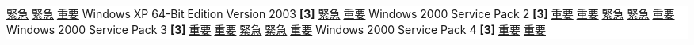 <td style="border:1px solid black;"></td>
<td style="border:1px solid black;"></td>
<td style="border:1px solid black;"></td>
<td style="border:1px solid black;"><a href="http://www.microsoft.com/downloads/details.aspx?familyid=7b4ac0fa-7954-4993-85a1-85298f122ce0&amp;displaylang=ja">緊急</a></td>
<td style="border:1px solid black;"><a href="http://www.microsoft.com/downloads/details.aspx?familyid=0042db67-c58b-412c-a24f-9d2aa8071897&amp;displaylang=ja">緊急</a></td>
<td style="border:1px solid black;"><a href="http://www.microsoft.com/downloads/details.aspx?familyid=3fee07f5-9e31-481e-9f89-2549f51147af&amp;displaylang=ja">重要</a></td>
<td style="border:1px solid black;"></td>
</tr>
<tr class="odd">
<td style="border:1px solid black;">Windows XP 64-Bit Edition Version 2003</td>
<td style="border:1px solid black;"><strong>[3]</strong></td>
<td style="border:1px solid black;"></td>
<td style="border:1px solid black;"></td>
<td style="border:1px solid black;"></td>
<td style="border:1px solid black;"></td>
<td style="border:1px solid black;"><a href="http://www.microsoft.com/downloads/details.aspx?familyid=df0c5c4e-d986-4ad5-95e0-e87106d7c019&amp;displaylang=ja">緊急</a></td>
<td style="border:1px solid black;"><a href="http://www.microsoft.com/downloads/details.aspx?familyid=79cca663-5b72-4345-a3ee-404b466731bc&amp;displaylang=ja">重要</a></td>
<td style="border:1px solid black;"></td>
</tr>
<tr class="even">
<td style="border:1px solid black;">Windows 2000 Service Pack 2</td>
<td style="border:1px solid black;"><strong>[3]</strong></td>
<td style="border:1px solid black;"><a href="http://www.microsoft.com/downloads/details.aspx?familyid=94cd9925-d99b-4cb6-b51e-248d4fd8af07&amp;displaylang=ja">重要</a></td>
<td style="border:1px solid black;"><a href="http://www.microsoft.com/downloads/details.aspx?familyid=05203a7e-4a11-4f88-aa73-75a6c81466b8&amp;displaylang=ja">重要</a></td>
<td style="border:1px solid black;"></td>
<td style="border:1px solid black;"><a href="http://www.microsoft.com/downloads/details.aspx?familyid=bbf3c8a1-7d72-4ce9-a586-7c837b499c08&amp;displaylang=ja">緊急</a></td>
<td style="border:1px solid black;"><a href="http://www.microsoft.com/downloads/details.aspx?familyid=3f2f1a7d-5cf2-4791-a7ee-07f20f75796c&amp;displaylang=ja">緊急</a></td>
<td style="border:1px solid black;"><a href="http://www.microsoft.com/downloads/details.aspx?familyid=397be12b-a026-41a6-8e98-b4027bc6a110&amp;displaylang=ja">重要</a></td>
<td style="border:1px solid black;"></td>
</tr>
<tr class="odd">
<td style="border:1px solid black;">Windows 2000 Service Pack 3</td>
<td style="border:1px solid black;"><strong>[3]</strong></td>
<td style="border:1px solid black;"><a href="http://www.microsoft.com/downloads/details.aspx?familyid=94cd9925-d99b-4cb6-b51e-248d4fd8af07&amp;displaylang=ja">重要</a></td>
<td style="border:1px solid black;"><a href="http://www.microsoft.com/downloads/details.aspx?familyid=05203a7e-4a11-4f88-aa73-75a6c81466b8&amp;displaylang=ja">重要</a></td>
<td style="border:1px solid black;"></td>
<td style="border:1px solid black;"><a href="http://www.microsoft.com/downloads/details.aspx?familyid=bbf3c8a1-7d72-4ce9-a586-7c837b499c08&amp;displaylang=ja">緊急</a></td>
<td style="border:1px solid black;"><a href="http://www.microsoft.com/downloads/details.aspx?familyid=3f2f1a7d-5cf2-4791-a7ee-07f20f75796c&amp;displaylang=ja">緊急</a></td>
<td style="border:1px solid black;"><a href="http://www.microsoft.com/downloads/details.aspx?familyid=397be12b-a026-41a6-8e98-b4027bc6a110&amp;displaylang=ja">重要</a></td>
<td style="border:1px solid black;"></td>
</tr>
<tr class="even">
<td style="border:1px solid black;">Windows 2000 Service Pack 4</td>
<td style="border:1px solid black;"><strong>[3]</strong></td>
<td style="border:1px solid black;"><a href="http://www.microsoft.com/downloads/details.aspx?familyid=94cd9925-d99b-4cb6-b51e-248d4fd8af07&amp;displaylang=ja">重要</a></td>
<td style="border:1px solid black;"><a href="http://www.microsoft.com/downloads/details.aspx?familyid=05203a7e-4a11-4f88-aa73-75a6c81466b8&amp;displaylang=ja">重要</a></td>
<td style="border:1px solid black;"></td>
